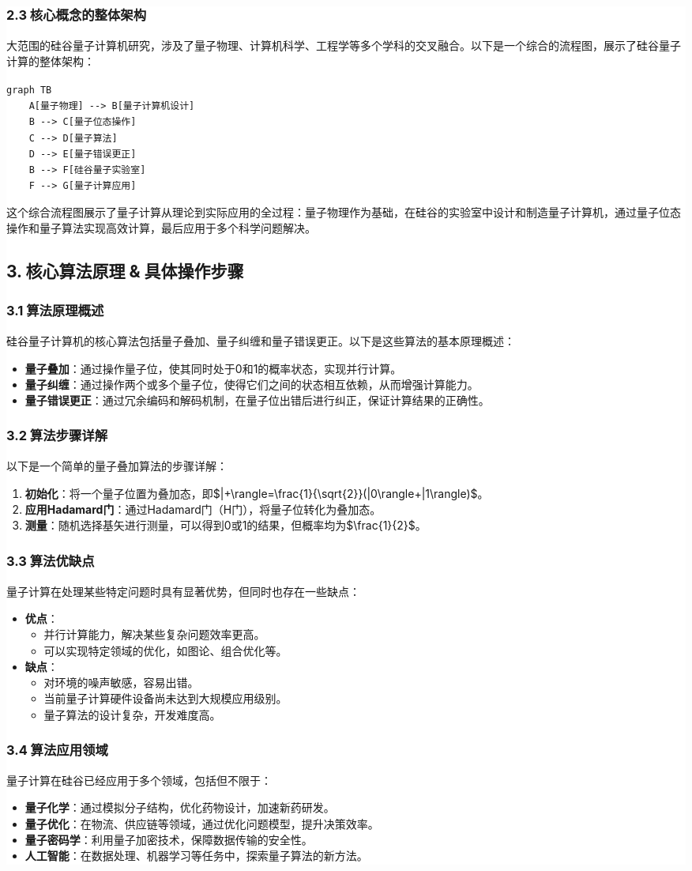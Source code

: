 ### 2.3 核心概念的整体架构

大范围的硅谷量子计算机研究，涉及了量子物理、计算机科学、工程学等多个学科的交叉融合。以下是一个综合的流程图，展示了硅谷量子计算的整体架构：

```mermaid
graph TB
    A[量子物理] --> B[量子计算机设计]
    B --> C[量子位态操作]
    C --> D[量子算法]
    D --> E[量子错误更正]
    B --> F[硅谷量子实验室]
    F --> G[量子计算应用]
```

这个综合流程图展示了量子计算从理论到实际应用的全过程：量子物理作为基础，在硅谷的实验室中设计和制造量子计算机，通过量子位态操作和量子算法实现高效计算，最后应用于多个科学问题解决。

## 3. 核心算法原理 & 具体操作步骤

### 3.1 算法原理概述

硅谷量子计算机的核心算法包括量子叠加、量子纠缠和量子错误更正。以下是这些算法的基本原理概述：

- **量子叠加**：通过操作量子位，使其同时处于0和1的概率状态，实现并行计算。
- **量子纠缠**：通过操作两个或多个量子位，使得它们之间的状态相互依赖，从而增强计算能力。
- **量子错误更正**：通过冗余编码和解码机制，在量子位出错后进行纠正，保证计算结果的正确性。

### 3.2 算法步骤详解

以下是一个简单的量子叠加算法的步骤详解：

1. **初始化**：将一个量子位置为叠加态，即$|+\rangle=\frac{1}{\sqrt{2}}(|0\rangle+|1\rangle)$。
2. **应用Hadamard门**：通过Hadamard门（H门），将量子位转化为叠加态。
3. **测量**：随机选择基矢进行测量，可以得到0或1的结果，但概率均为$\frac{1}{2}$。

### 3.3 算法优缺点

量子计算在处理某些特定问题时具有显著优势，但同时也存在一些缺点：

- **优点**：
  - 并行计算能力，解决某些复杂问题效率更高。
  - 可以实现特定领域的优化，如图论、组合优化等。
- **缺点**：
  - 对环境的噪声敏感，容易出错。
  - 当前量子计算硬件设备尚未达到大规模应用级别。
  - 量子算法的设计复杂，开发难度高。

### 3.4 算法应用领域

量子计算在硅谷已经应用于多个领域，包括但不限于：

- **量子化学**：通过模拟分子结构，优化药物设计，加速新药研发。
- **量子优化**：在物流、供应链等领域，通过优化问题模型，提升决策效率。
- **量子密码学**：利用量子加密技术，保障数据传输的安全性。
- **人工智能**：在数据处理、机器学习等任务中，探索量子算法的新方法。

